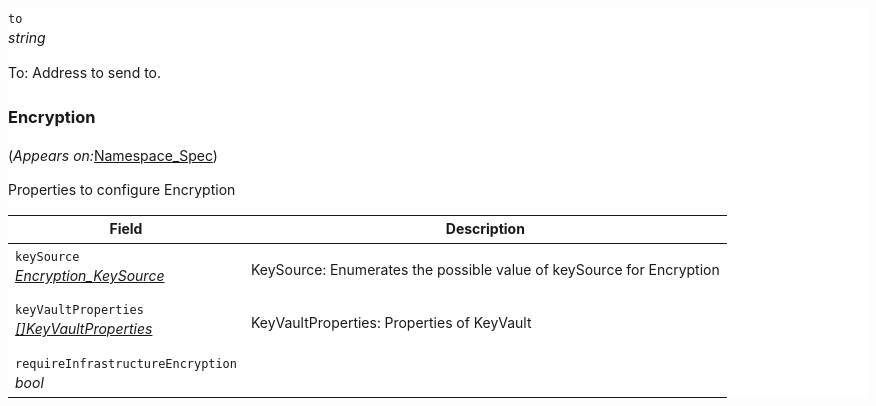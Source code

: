 </tr>
<tr>
<td>
<code>to</code><br/>
<em>
string
</em>
</td>
<td>
<p>To: Address to send to.</p>
</td>
</tr>
</tbody>
</table>
<h3 id="servicebus.azure.com/v1api20211101.Encryption">Encryption
</h3>
<p>
(<em>Appears on:</em><a href="#servicebus.azure.com/v1api20211101.Namespace_Spec">Namespace_Spec</a>)
</p>
<div>
<p>Properties to configure Encryption</p>
</div>
<table>
<thead>
<tr>
<th>Field</th>
<th>Description</th>
</tr>
</thead>
<tbody>
<tr>
<td>
<code>keySource</code><br/>
<em>
<a href="#servicebus.azure.com/v1api20211101.Encryption_KeySource">
Encryption_KeySource
</a>
</em>
</td>
<td>
<p>KeySource: Enumerates the possible value of keySource for Encryption</p>
</td>
</tr>
<tr>
<td>
<code>keyVaultProperties</code><br/>
<em>
<a href="#servicebus.azure.com/v1api20211101.KeyVaultProperties">
[]KeyVaultProperties
</a>
</em>
</td>
<td>
<p>KeyVaultProperties: Properties of KeyVault</p>
</td>
</tr>
<tr>
<td>
<code>requireInfrastructureEncryption</code><br/>
<em>
bool
</em>
</td>